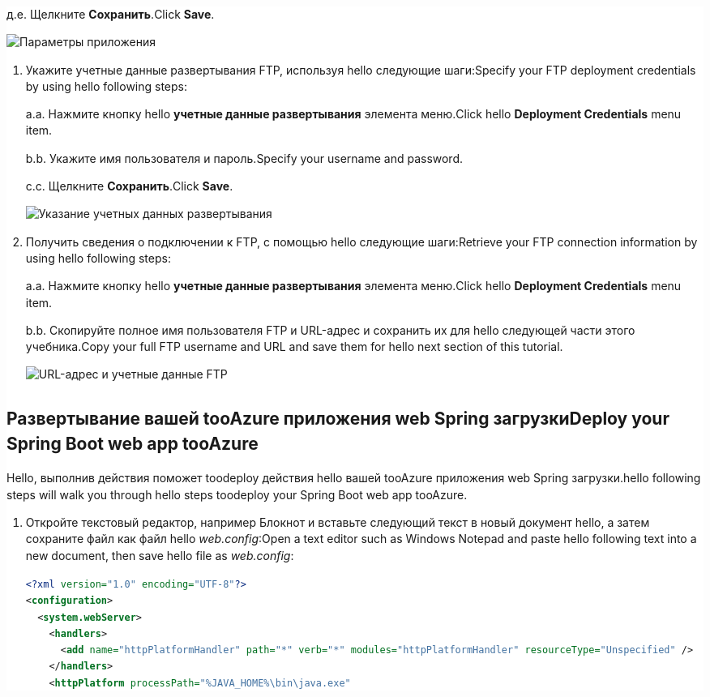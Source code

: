    <span data-ttu-id="fc995-148">д.</span><span class="sxs-lookup"><span data-stu-id="fc995-148">e.</span></span> <span data-ttu-id="fc995-149">Щелкните **Сохранить**.</span><span class="sxs-lookup"><span data-stu-id="fc995-149">Click **Save**.</span></span>

   ![Параметры приложения][AZ07]

1. <span data-ttu-id="fc995-151">Укажите учетные данные развертывания FTP, используя hello следующие шаги:</span><span class="sxs-lookup"><span data-stu-id="fc995-151">Specify your FTP deployment credentials by using hello following steps:</span></span>

   <span data-ttu-id="fc995-152">а.</span><span class="sxs-lookup"><span data-stu-id="fc995-152">a.</span></span> <span data-ttu-id="fc995-153">Нажмите кнопку hello **учетные данные развертывания** элемента меню.</span><span class="sxs-lookup"><span data-stu-id="fc995-153">Click hello **Deployment Credentials** menu item.</span></span>

   <span data-ttu-id="fc995-154">b.</span><span class="sxs-lookup"><span data-stu-id="fc995-154">b.</span></span> <span data-ttu-id="fc995-155">Укажите имя пользователя и пароль.</span><span class="sxs-lookup"><span data-stu-id="fc995-155">Specify your username and password.</span></span>

   <span data-ttu-id="fc995-156">c.</span><span class="sxs-lookup"><span data-stu-id="fc995-156">c.</span></span> <span data-ttu-id="fc995-157">Щелкните **Сохранить**.</span><span class="sxs-lookup"><span data-stu-id="fc995-157">Click **Save**.</span></span>

   ![Указание учетных данных развертывания][AZ08]

1. <span data-ttu-id="fc995-159">Получить сведения о подключении к FTP, с помощью hello следующие шаги:</span><span class="sxs-lookup"><span data-stu-id="fc995-159">Retrieve your FTP connection information by using hello following steps:</span></span>

   <span data-ttu-id="fc995-160">а.</span><span class="sxs-lookup"><span data-stu-id="fc995-160">a.</span></span> <span data-ttu-id="fc995-161">Нажмите кнопку hello **учетные данные развертывания** элемента меню.</span><span class="sxs-lookup"><span data-stu-id="fc995-161">Click hello **Deployment Credentials** menu item.</span></span>

   <span data-ttu-id="fc995-162">b.</span><span class="sxs-lookup"><span data-stu-id="fc995-162">b.</span></span> <span data-ttu-id="fc995-163">Скопируйте полное имя пользователя FTP и URL-адрес и сохранить их для hello следующей части этого учебника.</span><span class="sxs-lookup"><span data-stu-id="fc995-163">Copy your full FTP username and URL and save them for hello next section of this tutorial.</span></span>

   ![URL-адрес и учетные данные FTP][AZ09]

## <a name="deploy-your-spring-boot-web-app-tooazure"></a><span data-ttu-id="fc995-165">Развертывание вашей tooAzure приложения web Spring загрузки</span><span class="sxs-lookup"><span data-stu-id="fc995-165">Deploy your Spring Boot web app tooAzure</span></span>

<span data-ttu-id="fc995-166">Hello, выполнив действия поможет toodeploy действия hello вашей tooAzure приложения web Spring загрузки.</span><span class="sxs-lookup"><span data-stu-id="fc995-166">hello following steps will walk you through hello steps toodeploy your Spring Boot web app tooAzure.</span></span>

1. <span data-ttu-id="fc995-167">Откройте текстовый редактор, например Блокнот и вставьте следующий текст в новый документ hello, а затем сохраните файл как файл hello *web.config*:</span><span class="sxs-lookup"><span data-stu-id="fc995-167">Open a text editor such as Windows Notepad and paste hello following text into a new document, then save hello file as *web.config*:</span></span>
   ```xml
   <?xml version="1.0" encoding="UTF-8"?>
   <configuration>
     <system.webServer>
       <handlers>
         <add name="httpPlatformHandler" path="*" verb="*" modules="httpPlatformHandler" resourceType="Unspecified" />
       </handlers>
       <httpPlatform processPath="%JAVA_HOME%\bin\java.exe"
   ```

[службе приложений Azure]: https://azure.microsoft.com/services/app-service/
[Azure Container Service]: https://azure.microsoft.com/services/container-service/
[центра разработчиков Java Azure]: https://azure.microsoft.com/develop/java/
[портал Azure]: https://portal.azure.com/
[Настройка веб-приложений в службе приложений Azure]: /azure/app-service-web/web-sites-configure
[развертывание вашего приложения tooAzure службы приложений с помощью FTP/S]: https://docs.microsoft.com/azure/app-service-web/app-service-deploy-ftp
[бесплатной учетной записи Azure]: https://azure.microsoft.com/pricing/free-trial/
[Git]: https://github.com/
[Java Developer Kit (JDK)]: http://www.oracle.com/technetwork/java/javase/downloads/
[Java средств для Visual Studio Team Services]: https://java.visualstudio.com/ (Инструменты Java для Visual Studio Team Services)
[Maven]: http://maven.apache.org/
[преимущества для подписчиков MSDN]: https://azure.microsoft.com/pricing/member-offers/msdn-benefits-details/
[Загрузки spring]: http://projects.spring.io/spring-boot/
[Spring начальной загрузки]: https://github.com/spring-guides/gs-spring-boot
[Spring Framework]: https://spring.io/
[SB01]: ./media/app-service-deploy-spring-boot-web-app-on-azure/SB01.png
[SB02]: ./media/app-service-deploy-spring-boot-web-app-on-azure/SB02.png
[AZ01]: ./media/app-service-deploy-spring-boot-web-app-on-azure/AZ01.png
[AZ02]: ./media/app-service-deploy-spring-boot-web-app-on-azure/AZ02.png
[AZ03]: ./media/app-service-deploy-spring-boot-web-app-on-azure/AZ03.png
[AZ04]: ./media/app-service-deploy-spring-boot-web-app-on-azure/AZ04.png
[AZ05]: ./media/app-service-deploy-spring-boot-web-app-on-azure/AZ05.png
[AZ06]: ./media/app-service-deploy-spring-boot-web-app-on-azure/AZ06.png
[AZ07]: ./media/app-service-deploy-spring-boot-web-app-on-azure/AZ07.png
[AZ08]: ./media/app-service-deploy-spring-boot-web-app-on-azure/AZ08.png
[AZ09]: ./media/app-service-deploy-spring-boot-web-app-on-azure/AZ09.png
[AZ10]: ./media/app-service-deploy-spring-boot-web-app-on-azure/AZ10.png